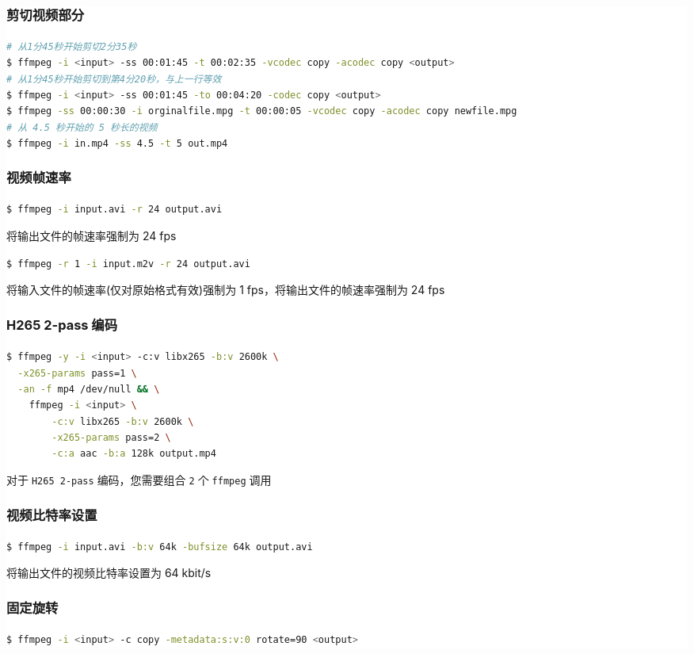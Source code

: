 
### 剪切视频部分


```bash
# 从1分45秒开始剪切2分35秒
$ ffmpeg -i <input> -ss 00:01:45 -t 00:02:35 -vcodec copy -acodec copy <output>
# 从1分45秒开始剪切到第4分20秒，与上一行等效
$ ffmpeg -i <input> -ss 00:01:45 -to 00:04:20 -codec copy <output>
$ ffmpeg -ss 00:00:30 -i orginalfile.mpg -t 00:00:05 -vcodec copy -acodec copy newfile.mpg
# 从 4.5 秒开始的 5 秒长的视频
$ ffmpeg -i in.mp4 -ss 4.5 -t 5 out.mp4
```


### 视频帧速率

```bash
$ ffmpeg -i input.avi -r 24 output.avi
```

将输出文件的帧速率强制为 24 fps

```bash
$ ffmpeg -r 1 -i input.m2v -r 24 output.avi
```

将输入文件的帧速率(仅对原始格式有效)强制为 1 fps，将输出文件的帧速率强制为 24 fps

### H265 2-pass 编码


```bash
$ ffmpeg -y -i <input> -c:v libx265 -b:v 2600k \
  -x265-params pass=1 \
  -an -f mp4 /dev/null && \
    ffmpeg -i <input> \
        -c:v libx265 -b:v 2600k \
        -x265-params pass=2 \
        -c:a aac -b:a 128k output.mp4
```


对于 `H265 2-pass` 编码，您需要组合 `2` 个 `ffmpeg` 调用

### 视频比特率设置

```bash
$ ffmpeg -i input.avi -b:v 64k -bufsize 64k output.avi
```

将输出文件的视频比特率设置为 64 kbit/s

### 固定旋转

```bash
$ ffmpeg -i <input> -c copy -metadata:s:v:0 rotate=90 <output>
```
